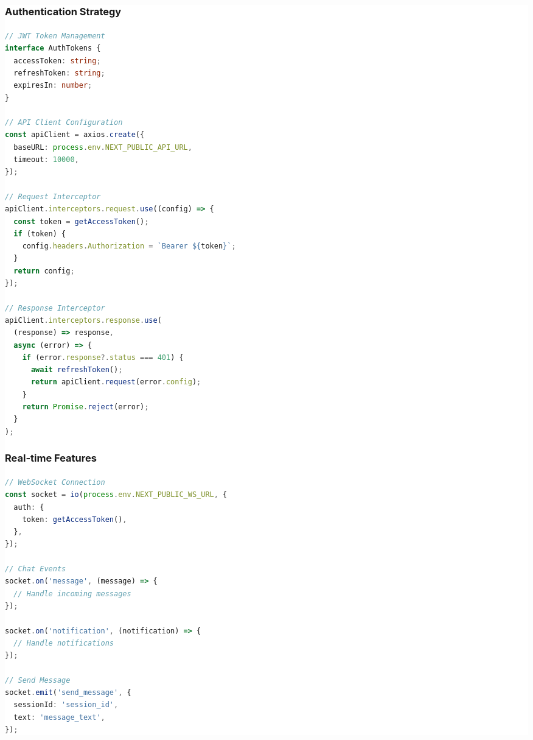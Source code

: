 ### Authentication Strategy
```typescript
// JWT Token Management
interface AuthTokens {
  accessToken: string;
  refreshToken: string;
  expiresIn: number;
}

// API Client Configuration
const apiClient = axios.create({
  baseURL: process.env.NEXT_PUBLIC_API_URL,
  timeout: 10000,
});

// Request Interceptor
apiClient.interceptors.request.use((config) => {
  const token = getAccessToken();
  if (token) {
    config.headers.Authorization = `Bearer ${token}`;
  }
  return config;
});

// Response Interceptor
apiClient.interceptors.response.use(
  (response) => response,
  async (error) => {
    if (error.response?.status === 401) {
      await refreshToken();
      return apiClient.request(error.config);
    }
    return Promise.reject(error);
  }
);
```

### Real-time Features
```typescript
// WebSocket Connection
const socket = io(process.env.NEXT_PUBLIC_WS_URL, {
  auth: {
    token: getAccessToken(),
  },
});

// Chat Events
socket.on('message', (message) => {
  // Handle incoming messages
});

socket.on('notification', (notification) => {
  // Handle notifications
});

// Send Message
socket.emit('send_message', {
  sessionId: 'session_id',
  text: 'message_text',
});
```
